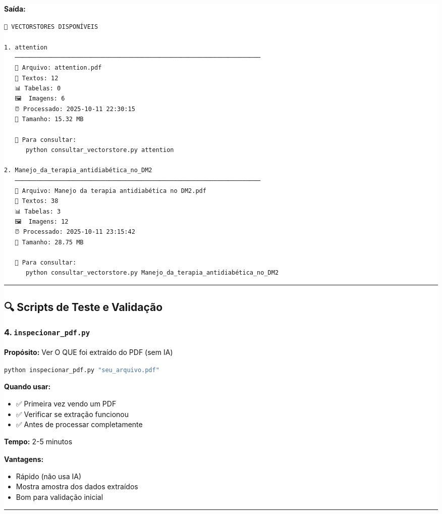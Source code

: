 **Saída:**
```
📂 VECTORSTORES DISPONÍVEIS

1. attention
   ────────────────────────────────────────────────────────────────────
   📄 Arquivo: attention.pdf
   📝 Textos: 12
   📊 Tabelas: 0
   🖼️  Imagens: 6
   ⏰ Processado: 2025-10-11 22:30:15
   💾 Tamanho: 15.32 MB
   
   🚀 Para consultar:
      python consultar_vectorstore.py attention

2. Manejo_da_terapia_antidiabética_no_DM2
   ────────────────────────────────────────────────────────────────────
   📄 Arquivo: Manejo da terapia antidiabética no DM2.pdf
   📝 Textos: 38
   📊 Tabelas: 3
   🖼️  Imagens: 12
   ⏰ Processado: 2025-10-11 23:15:42
   💾 Tamanho: 28.75 MB
   
   🚀 Para consultar:
      python consultar_vectorstore.py Manejo_da_terapia_antidiabética_no_DM2
```

---

## 🔍 Scripts de Teste e Validação

### 4. `inspecionar_pdf.py`
**Propósito:** Ver O QUE foi extraído do PDF (sem IA)

```bash
python inspecionar_pdf.py "seu_arquivo.pdf"
```

**Quando usar:**
- ✅ Primeira vez vendo um PDF
- ✅ Verificar se extração funcionou
- ✅ Antes de processar completamente

**Tempo:** 2-5 minutos

**Vantagens:**
- Rápido (não usa IA)
- Mostra amostra dos dados extraídos
- Bom para validação inicial

---
